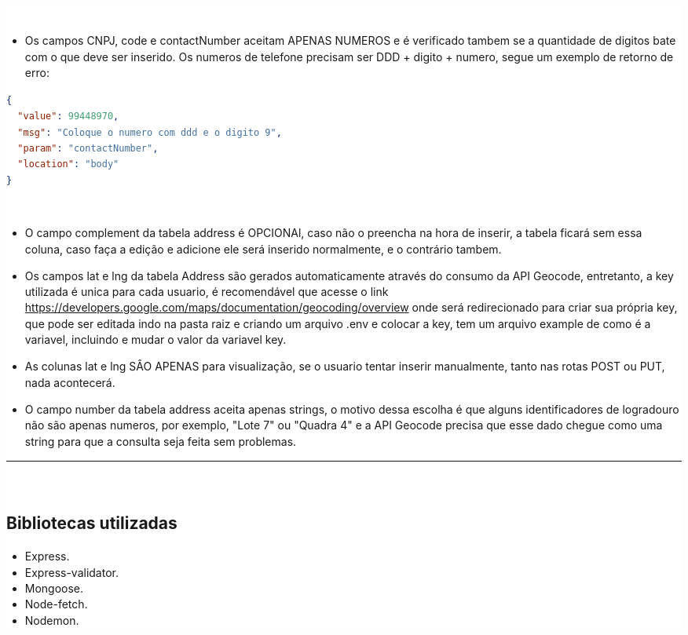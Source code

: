 <br>

- Os campos CNPJ, code e contactNumber aceitam APENAS NUMEROS e é verificado tambem se a quantidade de digitos bate com o que deve ser inserido. Os numeros de telefone precisam ser DDD + digito + numero, segue um exemplo de retorno de erro:

```json
{
  "value": 99448970,
  "msg": "Coloque o numero com ddd e o digito 9",
  "param": "contactNumber",
  "location": "body"
}
```

<br>

- O campo complement da tabela address é OPCIONAl, caso não o preencha na hora de inserir, a tabela ficará sem essa coluna, caso faça a edição e adicione ele será inserido normalmente, e o contrário tambem.

- Os campos lat e lng da tabela Address são gerados automaticamente através do consumo da API Geocode, entretanto, a key utilizada é unica para cada usuario, é recomendável que acesse o link https://developers.google.com/maps/documentation/geocoding/overview onde será redirecionado para criar sua própria key, que pode ser editada indo na pasta raiz e criando um arquivo .env e colocar a key, tem um arquivo example de como é a variavel, incluindo e mudar o valor da variavel key.

- As colunas lat e lng SÂO APENAS para visualização, se o usuario tentar inserir manualmente, tanto nas rotas POST ou PUT, nada acontecerá.

- O campo number da tabela address aceita apenas strings, o motivo dessa escolha é que alguns identificadores de logradouro não são apenas numeros, por exemplo, "Lote 7" ou "Quadra 4" e a API Geocode precisa que esse dado chegue como uma string para que a consulta seja feita sem problemas.

---

<br>

## Bibliotecas utilizadas

- Express.
- Express-validator.
- Mongoose.
- Node-fetch.
- Nodemon.